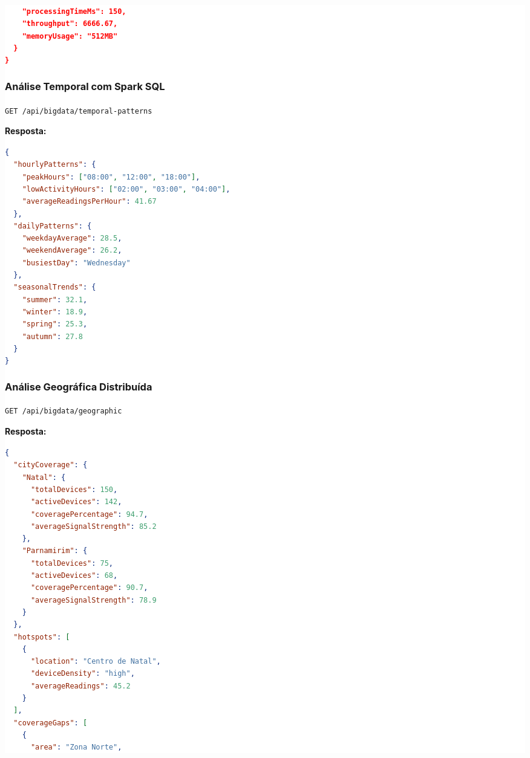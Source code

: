 ```json
    "processingTimeMs": 150,
    "throughput": 6666.67,
    "memoryUsage": "512MB"
  }
}
```

### **Análise Temporal com Spark SQL**
```bash
GET /api/bigdata/temporal-patterns
```
**Resposta:**
```json
{
  "hourlyPatterns": {
    "peakHours": ["08:00", "12:00", "18:00"],
    "lowActivityHours": ["02:00", "03:00", "04:00"],
    "averageReadingsPerHour": 41.67
  },
  "dailyPatterns": {
    "weekdayAverage": 28.5,
    "weekendAverage": 26.2,
    "busiestDay": "Wednesday"
  },
  "seasonalTrends": {
    "summer": 32.1,
    "winter": 18.9,
    "spring": 25.3,
    "autumn": 27.8
  }
}
```

### **Análise Geográfica Distribuída**
```bash
GET /api/bigdata/geographic
```
**Resposta:**
```json
{
  "cityCoverage": {
    "Natal": {
      "totalDevices": 150,
      "activeDevices": 142,
      "coveragePercentage": 94.7,
      "averageSignalStrength": 85.2
    },
    "Parnamirim": {
      "totalDevices": 75,
      "activeDevices": 68,
      "coveragePercentage": 90.7,
      "averageSignalStrength": 78.9
    }
  },
  "hotspots": [
    {
      "location": "Centro de Natal",
      "deviceDensity": "high",
      "averageReadings": 45.2
    }
  ],
  "coverageGaps": [
    {
      "area": "Zona Norte",
```